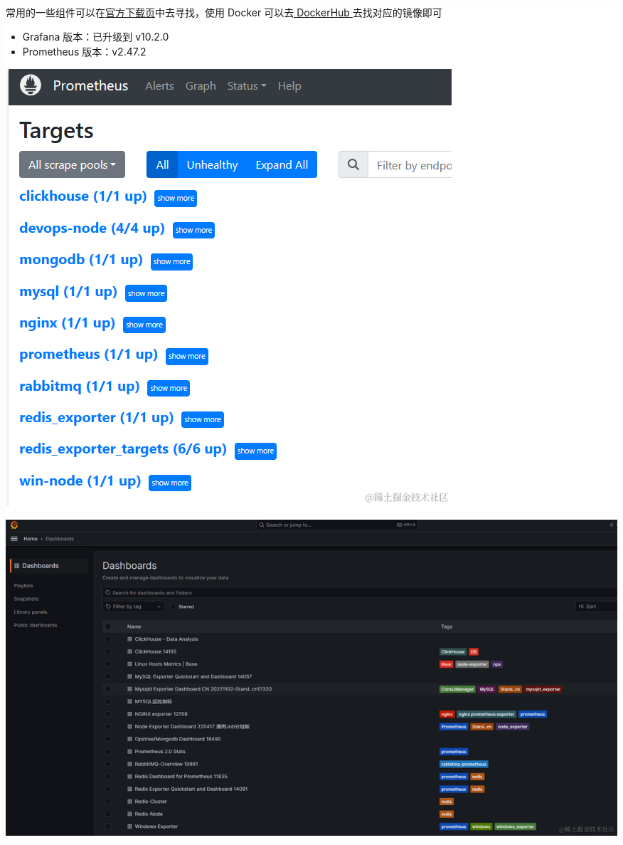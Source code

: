 常用的一些组件可以在[官方下载页](https://prometheus.io/download/#node_exporter)中去寻找，使用 Docker 可以去[ DockerHub ](https://hub.docker.com/u/prom)去找对应的镜像即可

-   Grafana 版本：已升级到 v10.2.0
-   Prometheus 版本：v2.47.2

![](devops_prometheus_grafana_install_use_db_site_monitor/662652-20231206233226438-236974707.png)

![](devops_prometheus_grafana_install_use_db_site_monitor/662652-20231206233226253-134620872.png)
